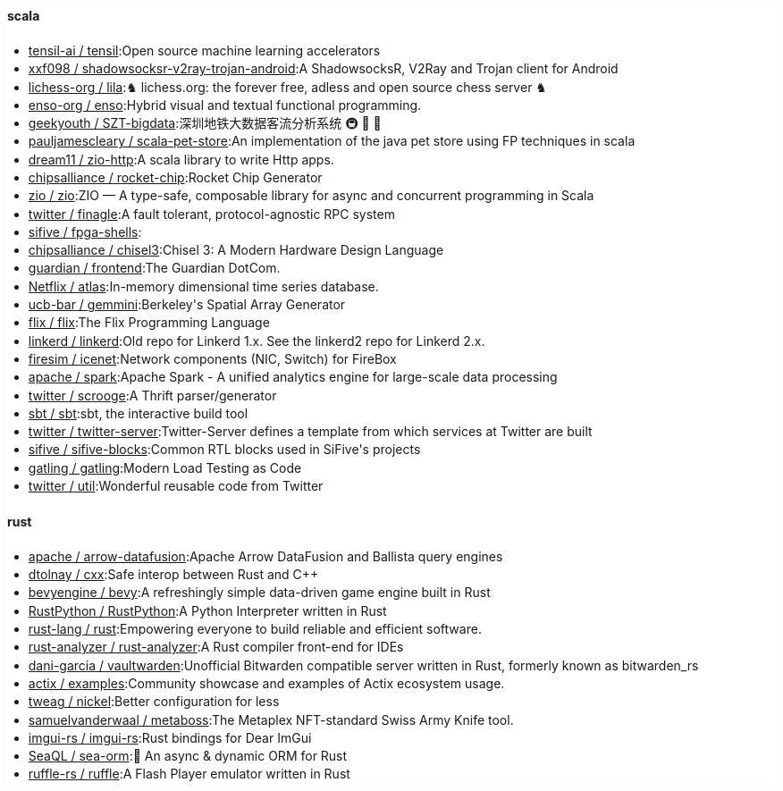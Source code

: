 #### scala
* [tensil-ai / tensil](https://github.com/tensil-ai/tensil):Open source machine learning accelerators
* [xxf098 / shadowsocksr-v2ray-trojan-android](https://github.com/xxf098/shadowsocksr-v2ray-trojan-android):A ShadowsocksR, V2Ray and Trojan client for Android
* [lichess-org / lila](https://github.com/lichess-org/lila):♞ lichess.org: the forever free, adless and open source chess server ♞
* [enso-org / enso](https://github.com/enso-org/enso):Hybrid visual and textual functional programming.
* [geekyouth / SZT-bigdata](https://github.com/geekyouth/SZT-bigdata):深圳地铁大数据客流分析系统 🚇 🚄 🌟
* [pauljamescleary / scala-pet-store](https://github.com/pauljamescleary/scala-pet-store):An implementation of the java pet store using FP techniques in scala
* [dream11 / zio-http](https://github.com/dream11/zio-http):A scala library to write Http apps.
* [chipsalliance / rocket-chip](https://github.com/chipsalliance/rocket-chip):Rocket Chip Generator
* [zio / zio](https://github.com/zio/zio):ZIO — A type-safe, composable library for async and concurrent programming in Scala
* [twitter / finagle](https://github.com/twitter/finagle):A fault tolerant, protocol-agnostic RPC system
* [sifive / fpga-shells](https://github.com/sifive/fpga-shells):
* [chipsalliance / chisel3](https://github.com/chipsalliance/chisel3):Chisel 3: A Modern Hardware Design Language
* [guardian / frontend](https://github.com/guardian/frontend):The Guardian DotCom.
* [Netflix / atlas](https://github.com/Netflix/atlas):In-memory dimensional time series database.
* [ucb-bar / gemmini](https://github.com/ucb-bar/gemmini):Berkeley's Spatial Array Generator
* [flix / flix](https://github.com/flix/flix):The Flix Programming Language
* [linkerd / linkerd](https://github.com/linkerd/linkerd):Old repo for Linkerd 1.x. See the linkerd2 repo for Linkerd 2.x.
* [firesim / icenet](https://github.com/firesim/icenet):Network components (NIC, Switch) for FireBox
* [apache / spark](https://github.com/apache/spark):Apache Spark - A unified analytics engine for large-scale data processing
* [twitter / scrooge](https://github.com/twitter/scrooge):A Thrift parser/generator
* [sbt / sbt](https://github.com/sbt/sbt):sbt, the interactive build tool
* [twitter / twitter-server](https://github.com/twitter/twitter-server):Twitter-Server defines a template from which services at Twitter are built
* [sifive / sifive-blocks](https://github.com/sifive/sifive-blocks):Common RTL blocks used in SiFive's projects
* [gatling / gatling](https://github.com/gatling/gatling):Modern Load Testing as Code
* [twitter / util](https://github.com/twitter/util):Wonderful reusable code from Twitter

#### rust
* [apache / arrow-datafusion](https://github.com/apache/arrow-datafusion):Apache Arrow DataFusion and Ballista query engines
* [dtolnay / cxx](https://github.com/dtolnay/cxx):Safe interop between Rust and C++
* [bevyengine / bevy](https://github.com/bevyengine/bevy):A refreshingly simple data-driven game engine built in Rust
* [RustPython / RustPython](https://github.com/RustPython/RustPython):A Python Interpreter written in Rust
* [rust-lang / rust](https://github.com/rust-lang/rust):Empowering everyone to build reliable and efficient software.
* [rust-analyzer / rust-analyzer](https://github.com/rust-analyzer/rust-analyzer):A Rust compiler front-end for IDEs
* [dani-garcia / vaultwarden](https://github.com/dani-garcia/vaultwarden):Unofficial Bitwarden compatible server written in Rust, formerly known as bitwarden_rs
* [actix / examples](https://github.com/actix/examples):Community showcase and examples of Actix ecosystem usage.
* [tweag / nickel](https://github.com/tweag/nickel):Better configuration for less
* [samuelvanderwaal / metaboss](https://github.com/samuelvanderwaal/metaboss):The Metaplex NFT-standard Swiss Army Knife tool.
* [imgui-rs / imgui-rs](https://github.com/imgui-rs/imgui-rs):Rust bindings for Dear ImGui
* [SeaQL / sea-orm](https://github.com/SeaQL/sea-orm):🐚 An async & dynamic ORM for Rust
* [ruffle-rs / ruffle](https://github.com/ruffle-rs/ruffle):A Flash Player emulator written in Rust